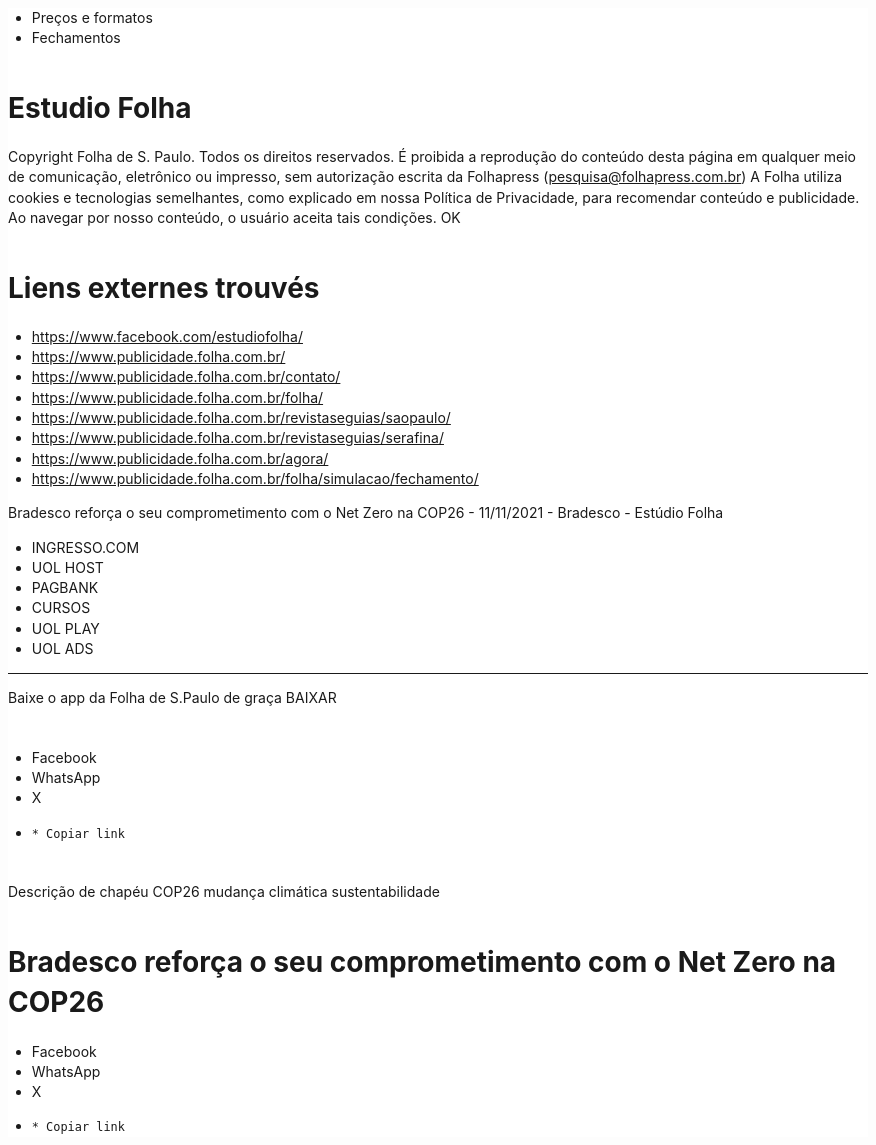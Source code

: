   * Preços e formatos
  * Fechamentos


# Estudio Folha
Copyright Folha de S. Paulo. Todos os direitos reservados. É proibida a reprodução do conteúdo desta página em qualquer meio de comunicação, eletrônico ou impresso, sem autorização escrita da Folhapress (pesquisa@folhapress.com.br)
A Folha utiliza cookies e tecnologias semelhantes, como explicado em nossa Política de Privacidade, para recomendar conteúdo e publicidade. Ao navegar por nosso conteúdo, o usuário aceita tais condições.
OK


# Liens externes trouvés
- https://www.facebook.com/estudiofolha/
- https://www.publicidade.folha.com.br/
- https://www.publicidade.folha.com.br/contato/
- https://www.publicidade.folha.com.br/folha/
- https://www.publicidade.folha.com.br/revistaseguias/saopaulo/
- https://www.publicidade.folha.com.br/revistaseguias/serafina/
- https://www.publicidade.folha.com.br/agora/
- https://www.publicidade.folha.com.br/folha/simulacao/fechamento/


Bradesco reforça o seu comprometimento com o Net Zero na COP26 - 11/11/2021 - Bradesco - Estúdio Folha
  * INGRESSO.COM
  * UOL HOST
  * PAGBANK
  * CURSOS
  * UOL PLAY
  * UOL ADS


  *   *   * 

Baixe o app da Folha de S.Paulo de graça BAIXAR 
# 
  * Facebook
  * WhatsApp
  * X
  *     * Copiar link


# 
Descrição de chapéu COP26  mudança climática  sustentabilidade 
#  Bradesco reforça o seu comprometimento com o Net Zero na COP26 
  * Facebook
  * WhatsApp
  * X
  *     * Copiar link
